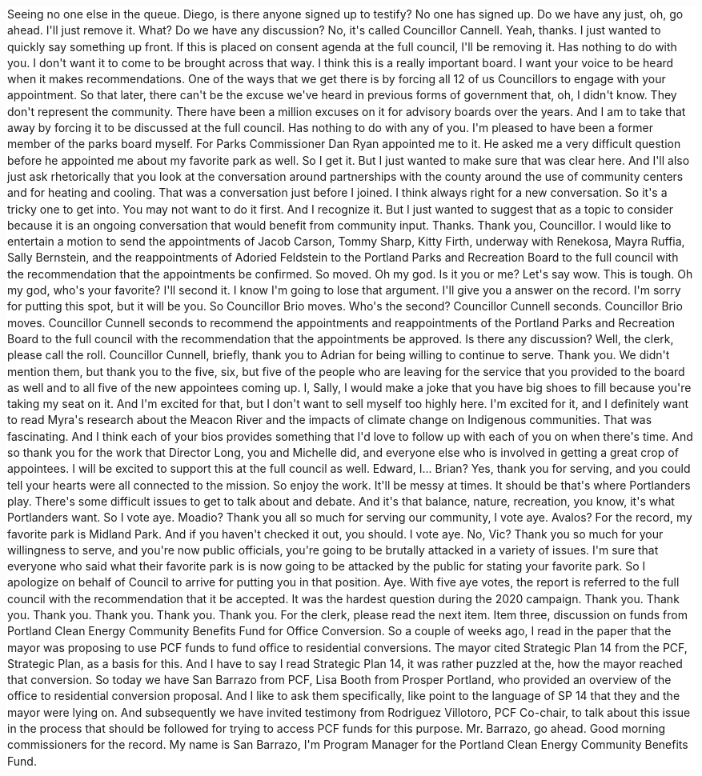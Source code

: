 Seeing no one else in the queue. Diego, is there anyone signed up to testify? No one has signed up. Do we have any just, oh, go ahead. I'll just remove it. What? Do we have any discussion? No, it's called Councillor Cannell. Yeah, thanks. I just wanted to quickly say something up front. If this is placed on consent agenda at the full council, I'll be removing it. Has nothing to do with you. I don't want it to come to be brought across that way. I think this is a really important board. I want your voice to be heard when it makes recommendations. One of the ways that we get there is by forcing all 12 of us Councillors to engage with your appointment. So that later, there can't be the excuse we've heard in previous forms of government that, oh, I didn't know. They don't represent the community. There have been a million excuses on it for advisory boards over the years. And I am to take that away by forcing it to be discussed at the full council. Has nothing to do with any of you. I'm pleased to have been a former member of the parks board myself. For Parks Commissioner Dan Ryan appointed me to it. He asked me a very difficult question before he appointed me about my favorite park as well. So I get it. But I just wanted to make sure that was clear here. And I'll also just ask rhetorically that you look at the conversation around partnerships with the county around the use of community centers and for heating and cooling. That was a conversation just before I joined. I think always right for a new conversation. So it's a tricky one to get into. You may not want to do it first. And I recognize it. But I just wanted to suggest that as a topic to consider because it is an ongoing conversation that would benefit from community input. Thanks. Thank you, Councillor. I would like to entertain a motion to send the appointments of Jacob Carson, Tommy Sharp, Kitty Firth, underway with Renekosa, Mayra Ruffia, Sally Bernstein, and the reappointments of Adoried Feldstein to the Portland Parks and Recreation Board to the full council with the recommendation that the appointments be confirmed. So moved. Oh my god. Is it you or me? Let's say wow. This is tough. Oh my god, who's your favorite? I'll second it. I know I'm going to lose that argument. I'll give you a answer on the record. I'm sorry for putting this spot, but it will be you. So Councillor Brio moves. Who's the second? Councillor Cunnell seconds. Councillor Brio moves. Councillor Cunnell seconds to recommend the appointments and reappointments of the Portland Parks and Recreation Board to the full council with the recommendation that the appointments be approved. Is there any discussion? Well, the clerk, please call the roll. Councillor Cunnell, briefly, thank you to Adrian for being willing to continue to serve. Thank you. We didn't mention them, but thank you to the five, six, but five of the people who are leaving for the service that you provided to the board as well and to all five of the new appointees coming up. I, Sally, I would make a joke that you have big shoes to fill because you're taking my seat on it. And I'm excited for that, but I don't want to sell myself too highly here. I'm excited for it, and I definitely want to read Myra's research about the Meacon River and the impacts of climate change on Indigenous communities. That was fascinating. And I think each of your bios provides something that I'd love to follow up with each of you on when there's time. And so thank you for the work that Director Long, you and Michelle did, and everyone else who is involved in getting a great crop of appointees. I will be excited to support this at the full council as well. Edward, I... Brian? Yes, thank you for serving, and you could tell your hearts were all connected to the mission. So enjoy the work. It'll be messy at times. It should be that's where Portlanders play. There's some difficult issues to get to talk about and debate. And it's that balance, nature, recreation, you know, it's what Portlanders want. So I vote aye. Moadio? Thank you all so much for serving our community, I vote aye. Avalos? For the record, my favorite park is Midland Park. And if you haven't checked it out, you should. I vote aye. No, Vic? Thank you so much for your willingness to serve, and you're now public officials, you're going to be brutally attacked in a variety of issues. I'm sure that everyone who said what their favorite park is is now going to be attacked by the public for stating your favorite park. So I apologize on behalf of Council to arrive for putting you in that position. Aye. With five aye votes, the report is referred to the full council with the recommendation that it be accepted. It was the hardest question during the 2020 campaign. Thank you. Thank you. Thank you. Thank you. Thank you. Thank you. For the clerk, please read the next item. Item three, discussion on funds from Portland Clean Energy Community Benefits Fund for Office Conversion. So a couple of weeks ago, I read in the paper that the mayor was proposing to use PCF funds to fund office to residential conversions. The mayor cited Strategic Plan 14 from the PCF, Strategic Plan, as a basis for this. And I have to say I read Strategic Plan 14, it was rather puzzled at the, how the mayor reached that conversion. So today we have San Barrazo from PCF, Lisa Booth from Prosper Portland, who provided an overview of the office to residential conversion proposal. And I like to ask them specifically, like point to the language of SP 14 that they and the mayor were lying on. And subsequently we have invited testimony from Rodriguez Villotoro, PCF Co-chair, to talk about this issue in the process that should be followed for trying to access PCF funds for this purpose. Mr. Barrazo, go ahead. Good morning commissioners for the record. My name is San Barrazo, I'm Program Manager for the Portland Clean Energy Community Benefits Fund.